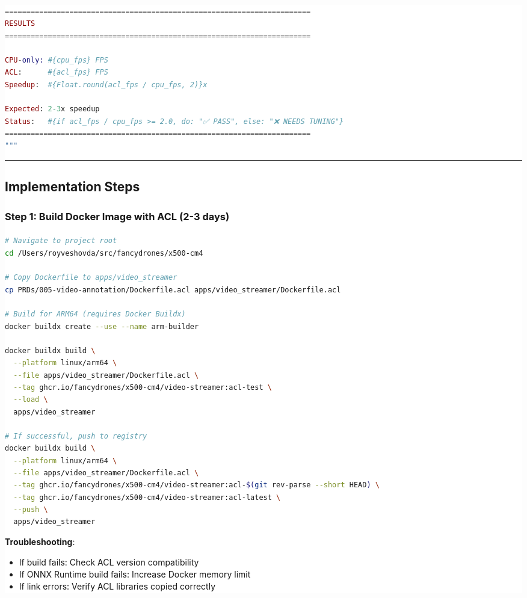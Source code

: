 ```elixir
=======================================================================
RESULTS
=======================================================================

CPU-only: #{cpu_fps} FPS
ACL:      #{acl_fps} FPS
Speedup:  #{Float.round(acl_fps / cpu_fps, 2)}x

Expected: 2-3x speedup
Status:   #{if acl_fps / cpu_fps >= 2.0, do: "✅ PASS", else: "❌ NEEDS TUNING"}
=======================================================================
"""
```

---

## Implementation Steps

### Step 1: Build Docker Image with ACL (2-3 days)

```bash
# Navigate to project root
cd /Users/royveshovda/src/fancydrones/x500-cm4

# Copy Dockerfile to apps/video_streamer
cp PRDs/005-video-annotation/Dockerfile.acl apps/video_streamer/Dockerfile.acl

# Build for ARM64 (requires Docker Buildx)
docker buildx create --use --name arm-builder

docker buildx build \
  --platform linux/arm64 \
  --file apps/video_streamer/Dockerfile.acl \
  --tag ghcr.io/fancydrones/x500-cm4/video-streamer:acl-test \
  --load \
  apps/video_streamer

# If successful, push to registry
docker buildx build \
  --platform linux/arm64 \
  --file apps/video_streamer/Dockerfile.acl \
  --tag ghcr.io/fancydrones/x500-cm4/video-streamer:acl-$(git rev-parse --short HEAD) \
  --tag ghcr.io/fancydrones/x500-cm4/video-streamer:acl-latest \
  --push \
  apps/video_streamer
```

**Troubleshooting**:
- If build fails: Check ACL version compatibility
- If ONNX Runtime build fails: Increase Docker memory limit
- If link errors: Verify ACL libraries copied correctly
